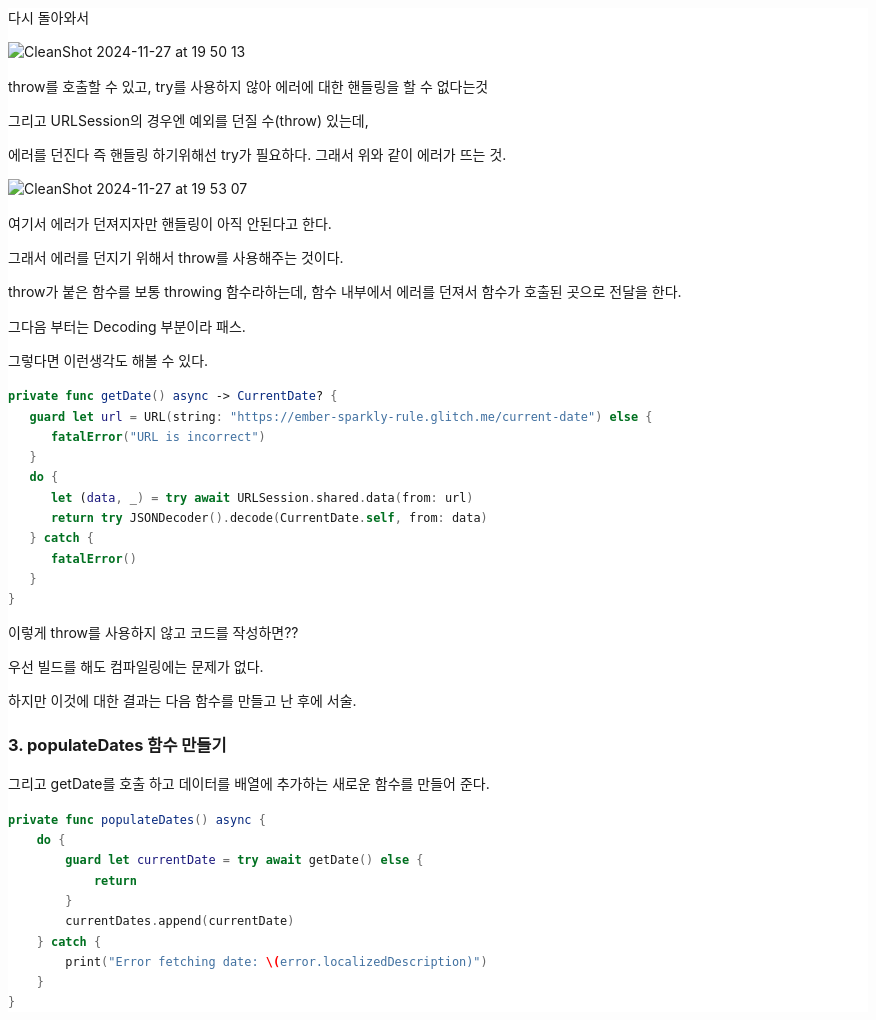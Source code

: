 
다시 돌아와서

![CleanShot 2024-11-27 at 19 50 13](https://github.com/user-attachments/assets/28a72755-cd8b-4649-bff4-12503b61b800)

throw를 호출할 수 있고, try를 사용하지 않아 에러에 대한 핸들링을 할 수 없다는것

그리고 URLSession의 경우엔 예외를 던질 수(throw) 있는데,

에러를 던진다 즉 핸들링 하기위해선 try가 필요하다. 그래서 위와 같이 에러가 뜨는 것.

![CleanShot 2024-11-27 at 19 53 07](https://github.com/user-attachments/assets/50c7bc99-0c77-4949-bb86-e03be8b98771)

여기서 에러가 던져지자만 핸들링이 아직 안된다고 한다.

그래서 에러를 던지기 위해서 throw를 사용해주는 것이다.

throw가 붙은 함수를 보통 throwing 함수라하는데, 함수 내부에서 에러를 던져서 함수가 호출된 곳으로 전달을 한다.

그다음 부터는 Decoding 부분이라 패스.

그렇다면 이런생각도 해볼 수 있다.

```swift
private func getDate() async -> CurrentDate? {
   guard let url = URL(string: "https://ember-sparkly-rule.glitch.me/current-date") else {
      fatalError("URL is incorrect")
   }
   do {
      let (data, _) = try await URLSession.shared.data(from: url)
      return try JSONDecoder().decode(CurrentDate.self, from: data)
   } catch {
      fatalError()
   }
}
```

이렇게 throw를 사용하지 않고 코드를 작성하면??

우선 빌드를 해도 컴파일링에는 문제가 없다.

하지만 이것에 대한 결과는 다음 함수를 만들고 난 후에 서술.

### 3. populateDates 함수 만들기

그리고 getDate를 호출 하고 데이터를 배열에 추가하는 새로운 함수를 만들어 준다.

```swift
private func populateDates() async {
    do {
        guard let currentDate = try await getDate() else {
            return
        }
        currentDates.append(currentDate)
    } catch {
        print("Error fetching date: \(error.localizedDescription)")
    }
}
```
